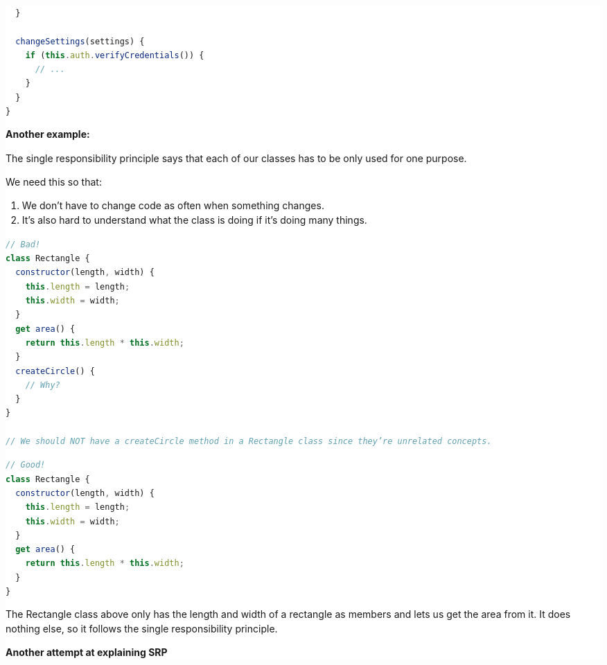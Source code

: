 ```javascript
  }

  changeSettings(settings) {
    if (this.auth.verifyCredentials()) {
      // ...
    }
  }
}
```

**Another example:**

The single responsibility principle says that each of our classes has to be only used for one purpose.

We need this so that:

1. We don’t have to change code as often when something changes. 
2. It’s also hard to understand what the class is doing if it’s doing many things.

```javascript
// Bad!
class Rectangle {
  constructor(length, width) {
    this.length = length;
    this.width = width;
  }
  get area() {
    return this.length * this.width;
  }
  createCircle() {
    // Why?
  }
}

// We should NOT have a createCircle method in a Rectangle class since they’re unrelated concepts.
```

```javascript
// Good!
class Rectangle {
  constructor(length, width) {
    this.length = length;
    this.width = width;
  }
  get area() {
    return this.length * this.width;
  }
}
```

The Rectangle class above only has the length and width of a rectangle as members and lets us get the area from it. It does nothing else, so it follows the single responsibility principle.

**Another attempt at explaining SRP**
